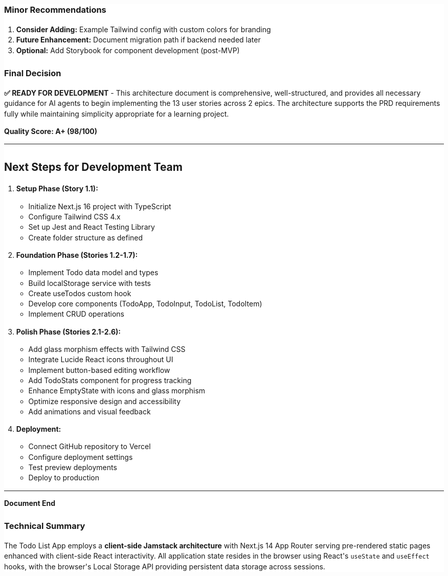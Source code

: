 ### Minor Recommendations

1. **Consider Adding:** Example Tailwind config with custom colors for branding
2. **Future Enhancement:** Document migration path if backend needed later
3. **Optional:** Add Storybook for component development (post-MVP)

### Final Decision

**✅ READY FOR DEVELOPMENT** - This architecture document is comprehensive, well-structured, and provides all necessary guidance for AI agents to begin implementing the 13 user stories across 2 epics. The architecture supports the PRD requirements fully while maintaining simplicity appropriate for a learning project.

**Quality Score: A+ (98/100)**

---

## Next Steps for Development Team

1. **Setup Phase (Story 1.1):**
   - Initialize Next.js 16 project with TypeScript
   - Configure Tailwind CSS 4.x
   - Set up Jest and React Testing Library
   - Create folder structure as defined

2. **Foundation Phase (Stories 1.2-1.7):**
   - Implement Todo data model and types
   - Build localStorage service with tests
   - Create useTodos custom hook
   - Develop core components (TodoApp, TodoInput, TodoList, TodoItem)
   - Implement CRUD operations

3. **Polish Phase (Stories 2.1-2.6):**
   - Add glass morphism effects with Tailwind CSS
   - Integrate Lucide React icons throughout UI
   - Implement button-based editing workflow
   - Add TodoStats component for progress tracking
   - Enhance EmptyState with icons and glass morphism
   - Optimize responsive design and accessibility
   - Add animations and visual feedback

4. **Deployment:**
   - Connect GitHub repository to Vercel
   - Configure deployment settings
   - Test preview deployments
   - Deploy to production

---

**Document End**

### Technical Summary

The Todo List App employs a **client-side Jamstack architecture** with Next.js 14 App Router serving pre-rendered static pages enhanced with client-side React interactivity. All application state resides in the browser using React's `useState` and `useEffect` hooks, with the browser's Local Storage API providing persistent data storage across sessions.
